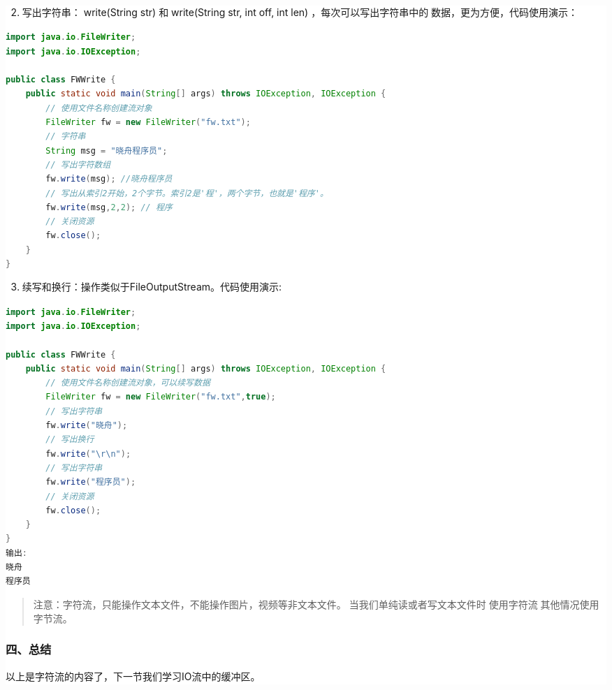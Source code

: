 2. 写出字符串： write(String str) 和 write(String str, int off, int len) ，每次可以写出字符串中的 数据，更为方便，代码使用演示：

``` java
import java.io.FileWriter;
import java.io.IOException;

public class FWWrite {
    public static void main(String[] args) throws IOException, IOException {
        // 使用文件名称创建流对象
        FileWriter fw = new FileWriter("fw.txt");
        // 字符串
        String msg = "晓舟程序员";
        // 写出字符数组
        fw.write(msg); //晓舟程序员
        // 写出从索引2开始，2个字节。索引2是'程'，两个字节，也就是'程序'。
        fw.write(msg,2,2); // 程序
        // 关闭资源
        fw.close();
    }
}
```

3. 续写和换行：操作类似于FileOutputStream。代码使用演示:

``` java
import java.io.FileWriter;
import java.io.IOException;

public class FWWrite {
    public static void main(String[] args) throws IOException, IOException {
        // 使用文件名称创建流对象，可以续写数据
        FileWriter fw = new FileWriter("fw.txt",true);
        // 写出字符串
        fw.write("晓舟");
        // 写出换行
        fw.write("\r\n");
        // 写出字符串
        fw.write("程序员");
        // 关闭资源
        fw.close();
    }
}
输出:
晓舟
程序员
```

>注意：字符流，只能操作文本文件，不能操作图片，视频等非文本文件。 当我们单纯读或者写文本文件时 使用字符流 其他情况使用字节流。

### 四、总结

以上是字符流的内容了，下一节我们学习IO流中的缓冲区。